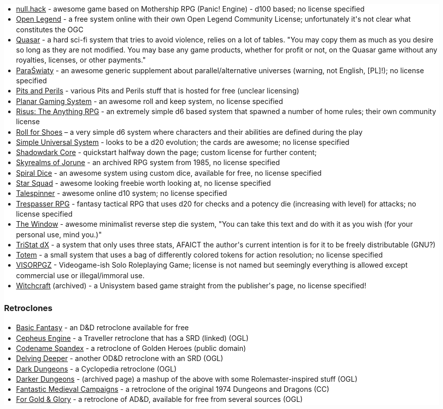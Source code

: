 - [null.hack](https://github.com/ghostctrl/null.hack) - awesome game based on Mothership RPG (Panic! Engine) - d100 based; no license specified
- [Open Legend](https://openlegendrpg.com/) - a free system online with their own Open Legend Community License; unfortunately it's not clear what constitutes the OGC
- [Quasar](http://www.conroyhome.net/alan/quasar/index.html) - a hard sci-fi system that tries to avoid violence, relies on a lot of tables. "You may copy them as much as you desire so long as they are not modified. You may base any game products, whether for profit or not, on the Quasar game without any royalties, licenses, or other payments."
- [ParaŚwiaty](https://www.drivethrurpg.com/product/342595/ParaSwiaty) - an awesome generic supplement about parallel/alternative universes (warning, not English, [PL]!); no license specified
- [Pits and Perils](http://www.oldehouserules.com/black-paperclip-classics.html) - various Pits and Perils stuff that is hosted for free (unclear licensing)
- [Planar Gaming System](http://sirjoeli.freeservers.com/index.html) - an awesome roll and keep system, no license specified
- [Risus: The Anything RPG](https://www.risusrpg.com/rules) - an extremely simple d6 based system that spawned a number of home rules; their own community license
- [Roll for Shoes](https://rollforshoes.com/) – a very simple d6 system where characters and their abilities are defined during the play
- [Simple Universal System](https://drive.google.com/drive/folders/1s68EFmWQOPgj_tNj9CwabqMj4i2PKHCM) - looks to be a d20 evolution; the cards are awesome; no license specified
- [Shadowdark Core](https://www.thearcanelibrary.com/pages/shadowdark) - quickstart halfway down the page; custom license for further content;
- [Skyrealms of Jorune](https://archive.org/details/SkyrealmsofJoruneArchive/Jorune_1) - an archived RPG system from 1985, no license specified
- [Spiral Dice](https://www.spiraldice.com/sapio) - an awesome system using custom dice, available for free, no license specified
- [Star Squad](https://drive.google.com/drive/folders/1-d25Rw3-ZwR72waxUat-CS6tQNvbVtiL) - awesome looking freebie worth looking at, no license specified
- [Talespinner](https://talespinner.eu/overview) - awesome online d10 system; no license specified
- [Trespasser RPG](https://tundalus.itch.io/trespasser) - fantasy tactical RPG that uses d20 for checks and a potency die (increasing with level) for attacks; no license specified
- [The Window](http://web.archive.org/web/20220110184433/http://www.mimgames.com/window/rules/) - awesome minimalist reverse step die system, "You can take this text and do with it as you wish (for your personal use, mind you.)"
- [TriStat dX](https://www.drivethrurpg.com/product/368/TriStat-dX-Core-System-RolePlaying-Game) - a system that only uses three stats, AFAICT the author's current intention is for it to be freely distributable (GNU?)
- [Totem](https://www.drivethrurpg.com/product/238272/Totem) - a small system that uses a bag of differently colored tokens for action resolution; no license specified
- [VISORPGZ](https://ucmeumm.blogspot.com/p/visorpg-videogame-ish-solo-roleplaying.html) - Videogame-ish Solo Roleplaying Game; license
is not named but seemingly everything is allowed except commercial use or illegal/immoral use.
- [Witchcraft](https://web.archive.org/web/20070723055223/http://www.edenstudios.net/witchcraft/WitchcraftCorebook.zip) (archived) - a Unisystem based game straight from the publisher's page, no license specified!


### Retroclones

- [Basic Fantasy](https://www.basicfantasy.org/) - an D&D retroclone available for free
- [Cepheus Engine](https://www.drivethrurpg.com/product/186894/Cepheus-Engine-System-Reference-Document) - a Traveller retroclone that has a SRD (linked) (OGL)
- [Codename Spandex](https://gurbintrollgames.wordpress.com/codename-spandex/) - a retroclone of Golden Heroes (public domain)
- [Delving Deeper](http://ddo.immersiveink.com/dd.html) - another OD&D retroclone with an SRD (OGL)
- [Dark Dungeons](https://gurbintrollgames.wordpress.com/dark-dungeons/) - a Cyclopedia retroclone (OGL)
- [Darker Dungeons](https://web.archive.org/web/20151227140257/http://www.gratisgames.webspace.virginmedia.com/extras.html) - (archived page) a mashup of the above with some Rolemaster-inspired stuff (OGL)
- [Fantastic Medieval Campaigns](https://traversefantasy.itch.io/fmc) - a retroclone of the original 1974 Dungeons and Dragons (CC)
- [For Gold & Glory](https://www.drivethrurpg.com/product/156530/For-Gold--Glory) - a retroclone of AD&D, available for free from several sources (OGL)